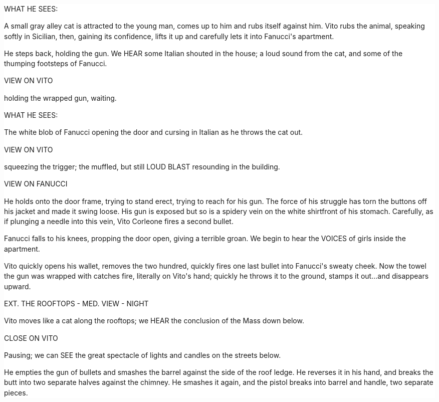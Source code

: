 WHAT HE SEES:

A small gray alley cat is attracted to the young man, comes
up to him and rubs itself against him.  Vito rubs the
animal, speaking softly in Sicilian, then, gaining its
confidence, lifts it up and carefully lets it into Fanucci's
apartment.

He steps back, holding the gun.  We HEAR some Italian
shouted in the house; a loud sound from the cat, and some of
the thumping footsteps of Fanucci.

VIEW ON VITO

holding the wrapped gun, waiting.

WHAT HE SEES:

The white blob of Fanucci opening the door and cursing in
Italian as he throws the cat out.

VIEW ON VITO

squeezing the trigger; the muffled, but still LOUD BLAST
resounding in the building.

VIEW ON FANUCCI

He holds onto the door frame, trying to stand erect, trying
to reach for his gun.  The force of his struggle has torn
the buttons off his jacket and made it swing loose.  His gun
is exposed but so is a spidery vein on the white shirtfront
of his stomach.  Carefully, as if plunging a needle into
this vein, Vito Corleone fires a second bullet.

Fanucci falls to his knees, propping the door open, giving a
terrible groan.  We begin to hear the VOICES of girls inside
the apartment.

Vito quickly opens his wallet, removes the two hundred,
quickly fires one last bullet into Fanucci's sweaty cheek.
Now the towel the gun was wrapped with catches fire,
literally on Vito's hand; quickly he throws it to the
ground, stamps it out...and disappears upward.

EXT. THE ROOFTOPS - MED. VIEW - NIGHT

Vito moves like a cat along the rooftops; we HEAR the
conclusion of the Mass down below.

CLOSE ON VITO

Pausing; we can SEE the great spectacle of lights and
candles on the streets below.

He empties the gun of bullets and smashes the barrel against
the side of the roof ledge.  He reverses it in his hand, and
breaks the butt into two separate halves against the chimney.
He smashes it again, and the pistol breaks into barrel and
handle, two separate pieces.
